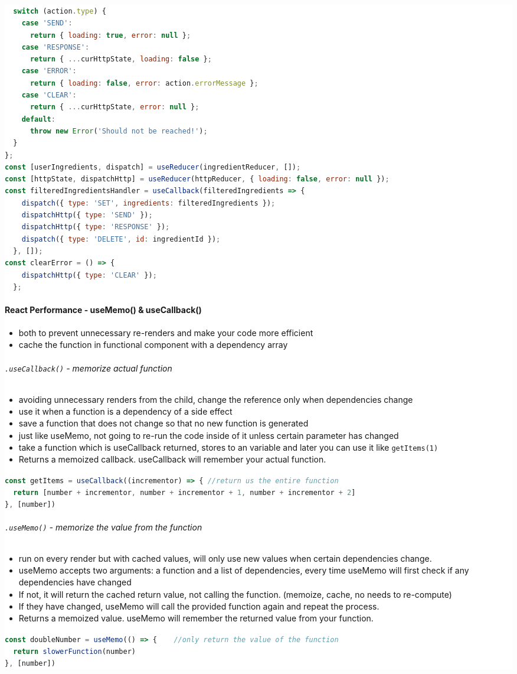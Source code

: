 ```js
  switch (action.type) {
    case 'SEND':
      return { loading: true, error: null };
    case 'RESPONSE':
      return { ...curHttpState, loading: false };
    case 'ERROR':
      return { loading: false, error: action.errorMessage };
    case 'CLEAR':
      return { ...curHttpState, error: null };
    default:
      throw new Error('Should not be reached!');
  }
};
const [userIngredients, dispatch] = useReducer(ingredientReducer, []);
const [httpState, dispatchHttp] = useReducer(httpReducer, { loading: false, error: null });
const filteredIngredientsHandler = useCallback(filteredIngredients => {
    dispatch({ type: 'SET', ingredients: filteredIngredients });
    dispatchHttp({ type: 'SEND' });
    dispatchHttp({ type: 'RESPONSE' });
    dispatch({ type: 'DELETE', id: ingredientId });
  }, []);
const clearError = () => {
    dispatchHttp({ type: 'CLEAR' });
  };
```

#### React Performance - useMemo() & useCallback()
- both to prevent unnecessary re-renders and make your code more efficient
- cache the function in functional component with a dependency array
 
###### `.useCallback()` - memorize actual function
- avoiding unnecessary renders from the child, change the reference only when dependencies change
- use it when a function is a dependency of a side effect 
- save a function that does not change so that no new function is generated 
- just like useMemo, not going to re-run the code inside of it unless certain parameter has changed
- take a function which is useCallback returned, stores to an variable and later you can use it like `getItems(1)`
- Returns a memoized callback. useCallback will remember your actual function.
```js
const getItems = useCallback((incrementor) => {	//return us the entire function
  return [number + incrementor, number + incrementor + 1, number + incrementor + 2]
}, [number])
```

###### `.useMemo()` - memorize the value from the function
- run on every render but with cached values, will only use new values when certain dependencies change.
- useMemo accepts two arguments: a function and a list of dependencies, every time useMemo will first check if any dependencies have changed
- If not, it will return the cached return value, not calling the function. (memoize, cache, no needs to re-compute)
- If they have changed, useMemo will call the provided function again and repeat the process.
- Returns a memoized value. useMemo will remember the returned value from your function. 
```js
const doubleNumber = useMemo(() => {	//only return the value of the function
  return slowerFunction(number)
}, [number])
```
